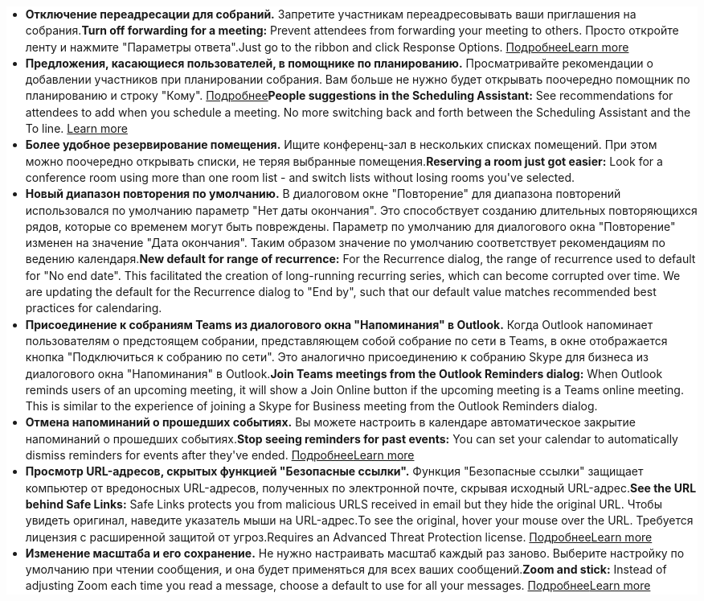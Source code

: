- <span data-ttu-id="1fe2d-291">**Отключение переадресации для собраний.** Запретите участникам переадресовывать ваши приглашения на собрания.</span><span class="sxs-lookup"><span data-stu-id="1fe2d-291">**Turn off forwarding for a meeting:** Prevent attendees from forwarding your meeting to others.</span></span> <span data-ttu-id="1fe2d-292">Просто откройте ленту и нажмите "Параметры ответа".</span><span class="sxs-lookup"><span data-stu-id="1fe2d-292">Just go to the ribbon and click Response Options.</span></span> [<span data-ttu-id="1fe2d-293">Подробнее</span><span class="sxs-lookup"><span data-stu-id="1fe2d-293">Learn more</span></span>](https://support.office.com/article/5C9877BC-AB91-4A7C-99FB-B0B68D7EA94F)
- <span data-ttu-id="1fe2d-p121">**Предложения, касающиеся пользователей, в помощнике по планированию.** Просматривайте рекомендации о добавлении участников при планировании собрания. Вам больше не нужно будет открывать поочередно помощник по планированию и строку "Кому". [Подробнее](https://support.office.com/article/d284c6d9-206e-4926-92b4-5addc0fcbefb)</span><span class="sxs-lookup"><span data-stu-id="1fe2d-p121">**People suggestions in the Scheduling Assistant:** See recommendations for attendees to add when you schedule a meeting. No more switching back and forth between the Scheduling Assistant and the To line. [Learn more](https://support.office.com/article/d284c6d9-206e-4926-92b4-5addc0fcbefb)</span></span>
- <span data-ttu-id="1fe2d-297">**Более удобное резервирование помещения.** Ищите конференц-зал в нескольких списках помещений. При этом можно поочередно открывать списки, не теряя выбранные помещения.</span><span class="sxs-lookup"><span data-stu-id="1fe2d-297">**Reserving a room just got easier:** Look for a conference room using more than one room list - and switch lists without losing rooms you've selected.</span></span>
- <span data-ttu-id="1fe2d-p122">**Новый диапазон повторения по умолчанию.** В диалоговом окне "Повторение" для диапазона повторений использовался по умолчанию параметр "Нет даты окончания". Это способствует созданию длительных повторяющихся рядов, которые со временем могут быть повреждены. Параметр по умолчанию для диалогового окна "Повторение" изменен на значение "Дата окончания". Таким образом значение по умолчанию соответствует рекомендациям по ведению календаря.</span><span class="sxs-lookup"><span data-stu-id="1fe2d-p122">**New default for range of recurrence:** For the Recurrence dialog, the range of recurrence used to default for "No end date". This facilitated the creation of long-running recurring series, which can become corrupted over time. We are updating the default for the Recurrence dialog to "End by", such that our default value matches recommended best practices for calendaring.</span></span>
- <span data-ttu-id="1fe2d-p123">**Присоединение к собраниям Teams из диалогового окна "Напоминания" в Outlook.** Когда Outlook напоминает пользователям о предстоящем собрании, представляющем собой собрание по сети в Teams, в окне отображается кнопка "Подключиться к собранию по сети". Это аналогично присоединению к собранию Skype для бизнеса из диалогового окна "Напоминания" в Outlook.</span><span class="sxs-lookup"><span data-stu-id="1fe2d-p123">**Join Teams meetings from the Outlook Reminders dialog:** When Outlook reminds users of an upcoming meeting, it will show a Join Online button if the upcoming meeting is a Teams online meeting. This is similar to the experience of joining a Skype for Business meeting from the Outlook Reminders dialog.</span></span>
- <span data-ttu-id="1fe2d-303">**Отмена напоминаний о прошедших событиях.** Вы можете настроить в календаре автоматическое закрытие напоминаний о прошедших событиях.</span><span class="sxs-lookup"><span data-stu-id="1fe2d-303">**Stop seeing reminders for past events:** You can set your calendar to automatically dismiss reminders for events after they've ended.</span></span> [<span data-ttu-id="1fe2d-304">Подробнее</span><span class="sxs-lookup"><span data-stu-id="1fe2d-304">Learn more</span></span>](https://support.office.com/article/7a992377-ca93-4ddd-a711-851ef3597925)
- <span data-ttu-id="1fe2d-305">**Просмотр URL-адресов, скрытых функцией "Безопасные ссылки".** Функция "Безопасные ссылки" защищает компьютер от вредоносных URL-адресов, полученных по электронной почте, скрывая исходный URL-адрес.</span><span class="sxs-lookup"><span data-stu-id="1fe2d-305">**See the URL behind Safe Links:** Safe Links protects you from malicious URLS received in email but they hide the original URL.</span></span> <span data-ttu-id="1fe2d-306">Чтобы увидеть оригинал, наведите указатель мыши на URL-адрес.</span><span class="sxs-lookup"><span data-stu-id="1fe2d-306">To see the original, hover your mouse over the URL.</span></span> <span data-ttu-id="1fe2d-307">Требуется лицензия с расширенной защитой от угроз.</span><span class="sxs-lookup"><span data-stu-id="1fe2d-307">Requires an Advanced Threat Protection license.</span></span> [<span data-ttu-id="1fe2d-308">Подробнее</span><span class="sxs-lookup"><span data-stu-id="1fe2d-308">Learn more</span></span>](https://products.office.com/exchange/advance-threat-protection)
- <span data-ttu-id="1fe2d-309">**Изменение масштаба и его сохранение.** Не нужно настраивать масштаб каждый раз заново. Выберите настройку по умолчанию при чтении сообщения, и она будет применяться для всех ваших сообщений.</span><span class="sxs-lookup"><span data-stu-id="1fe2d-309">**Zoom and stick:** Instead of adjusting Zoom each time you read a message, choose a default to use for all your messages.</span></span> [<span data-ttu-id="1fe2d-310">Подробнее</span><span class="sxs-lookup"><span data-stu-id="1fe2d-310">Learn more</span></span>](https://support.office.com/article/56c090bc-e148-44a7-bd06-1290edd38983)